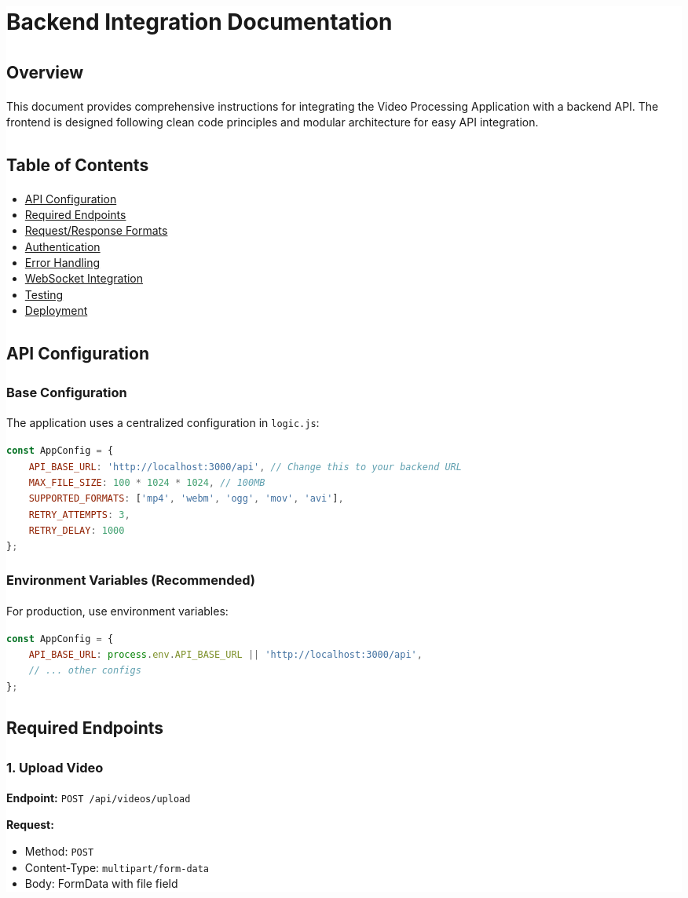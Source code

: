 # Backend Integration Documentation

## Overview
This document provides comprehensive instructions for integrating the Video Processing Application with a backend API. The frontend is designed following clean code principles and modular architecture for easy API integration.

## Table of Contents
- [API Configuration](#api-configuration)
- [Required Endpoints](#required-endpoints)
- [Request/Response Formats](#requestresponse-formats)
- [Authentication](#authentication)
- [Error Handling](#error-handling)
- [WebSocket Integration](#websocket-integration)
- [Testing](#testing)
- [Deployment](#deployment)

## API Configuration

### Base Configuration
The application uses a centralized configuration in `logic.js`:

```javascript
const AppConfig = {
    API_BASE_URL: 'http://localhost:3000/api', // Change this to your backend URL
    MAX_FILE_SIZE: 100 * 1024 * 1024, // 100MB
    SUPPORTED_FORMATS: ['mp4', 'webm', 'ogg', 'mov', 'avi'],
    RETRY_ATTEMPTS: 3,
    RETRY_DELAY: 1000
};
```

### Environment Variables (Recommended)
For production, use environment variables:

```javascript
const AppConfig = {
    API_BASE_URL: process.env.API_BASE_URL || 'http://localhost:3000/api',
    // ... other configs
};
```

## Required Endpoints

### 1. Upload Video
**Endpoint:** `POST /api/videos/upload`

**Request:**
- Method: `POST`
- Content-Type: `multipart/form-data`
- Body: FormData with file field
